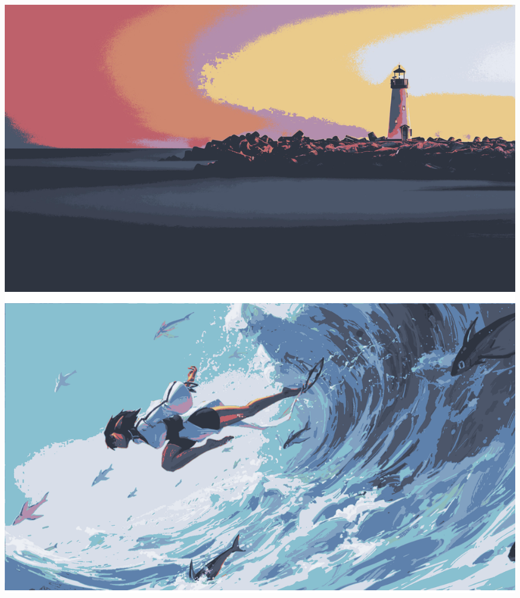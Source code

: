 [![nord36.jpg](walx/nord36.jpg)](walx/nord36.jpg)

[![nord37.png](walx/nord37.png)](walx/nord37.png)
